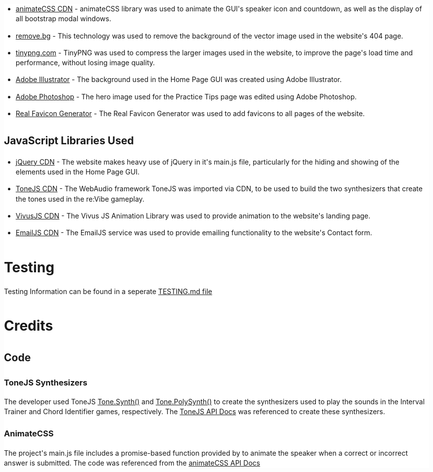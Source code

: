 * [animateCSS CDN](https://animate.style/) - animateCSS library was used to animate the GUI's speaker icon and countdown, as well as the display of all bootstrap modal windows.

* [remove.bg](https://www.remove.bg/) - This technology was used to remove the background of the vector image used in the website's 404 page.

* [tinypng.com](https://tinypng.com/) - TinyPNG was used to compress the larger images used in the website, to improve the page's load time and performance, without losing image quality.

* [Adobe Illustrator](https://www.adobe.com/uk/products/illustrator/free-trial-download.html) - The background used in the Home Page GUI was created using Adobe Illustrator.

* [Adobe Photoshop](https://www.adobe.com/uk/products/photoshop/free-trial-download.html) - The hero image used for the Practice Tips page was edited using Adobe Photoshop.

* [Real Favicon Generator](https://realfavicongenerator.net/) - The Real Favicon Generator was used to add favicons to all pages of the website.

## JavaScript Libraries Used

* [jQuery CDN](https://jquery.com/download/) - The website makes heavy use of jQuery in it's main.js file, particularly for the hiding and showing of the elements used in the Home Page GUI.

* [ToneJS CDN](https://tonejs.github.io/) - The WebAudio framework ToneJS was imported via CDN, to be used to build the two synthesizers that create the tones used in the re:Vibe gameplay.

* [VivusJS CDN](https://maxwellito.github.io/vivus/) - The Vivus JS Animation Library was used to provide animation to the website's landing page.

* [EmailJS CDN](https://www.emailjs.com/) - The EmailJS service was used to provide emailing functionality to the website's Contact form.

# Testing

Testing Information can be found in a seperate [TESTING.md file](TESTING.md)

# Credits

## Code

### ToneJS Synthesizers 

The developer used ToneJS [Tone.Synth()](https://tonejs.github.io/docs/14.7.77/Synth) and [Tone.PolySynth()](https://tonejs.github.io/docs/14.7.77/PolySynth) to create the synthesizers used to play the sounds in the Interval Trainer and Chord Identifier games, respectively. The [ToneJS API Docs](https://tonejs.github.io/docs/14.7.77/index.html) was referenced to create these synthesizers.

### AnimateCSS

The project's main.js file includes a promise-based function provided by  to animate the speaker when a correct or incorrect answer is submitted. The code was referenced from the [animateCSS API Docs](https://animate.style/)
